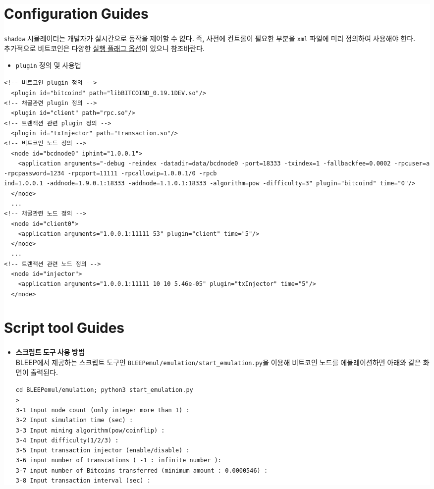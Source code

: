 # Configuration Guides
`shadow` 시뮬레이터는 개발자가 실시간으로 동작을 제어할 수 없다. 즉, 사전에 컨트롤이 필요한 부분을 `xml` 파일에 미리 정의하여 사용해야 한다. <br>
추가적으로 비트코인은 다양한 [실행 플래그 옵션](https://gist.github.com/frz-dev/5390b954f9cfe3c8daa757c6c8da92ef)이 있으니 참조바란다. 

- `plugin` 정의 및 사용법
```
<!-- 비트코인 plugin 정의 --> 
  <plugin id="bitcoind" path="libBITCOIND_0.19.1DEV.so"/>  
<!-- 채굴관련 plugin 정의 -->   
  <plugin id="client" path="rpc.so"/>  
<!-- 트랜잭션 관련 plugin 정의 -->   
  <plugin id="txInjector" path="transaction.so"/>  
<!-- 비트코인 노드 정의 -->   
  <node id="bcdnode0" iphint="1.0.0.1">
    <application arguments="-debug -reindex -datadir=data/bcdnode0 -port=18333 -txindex=1 -fallbackfee=0.0002 -rpcuser=a -rpcpassword=1234 -rpcport=11111 -rpcallowip=1.0.0.1/0 -rpcb
ind=1.0.0.1 -addnode=1.9.0.1:18333 -addnode=1.1.0.1:18333 -algorithm=pow -difficulty=3" plugin="bitcoind" time="0"/>
  </node>
  ...
<!-- 채굴관련 노드 정의 -->   
  <node id="client0">
    <application arguments="1.0.0.1:11111 53" plugin="client" time="5"/>
  </node>
  ... 
<!-- 트랜잭션 관련 노드 정의 -->   
  <node id="injector">
    <application arguments="1.0.0.1:11111 10 10 5.46e-05" plugin="txInjector" time="5"/>
  </node>
```

# Script tool Guides 

- __스크립트 도구 사용 방법__ <br>
BLEEP에서 제공하는 스크립트 도구인 `BLEEPemul/emulation/start_emulation.py`을 이용해 비트코인 노드를 에뮬레이션하면 아래와 같은 화면이 출력된다. 
	```
	cd BLEEPemul/emulation; python3 start_emulation.py
	>
	3-1 Input node count (only integer more than 1) : 
	3-2 Input simulation time (sec) : 
	3-3 Input mining algorithm(pow/coinflip) : 
	3-4 Input difficulty(1/2/3) : 
	3-5 Input transaction injector (enable/disable) :       
	3-6 input number of transcations ( -1 : infinite number ): 
	3-7 input number of Bitcoins transferred (minimum amount : 0.0000546) : 
	3-8 Input transaction interval (sec) : 
	```
